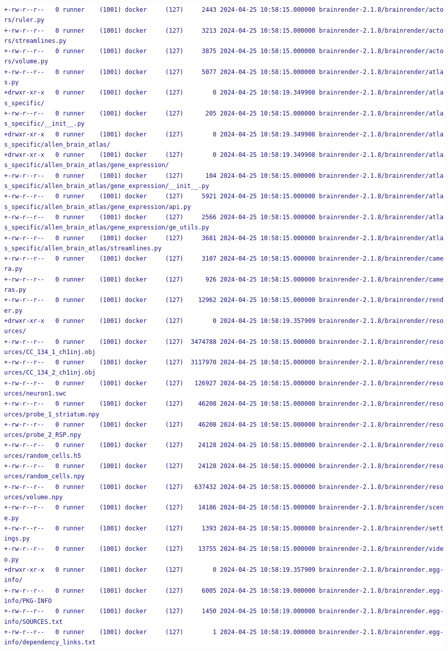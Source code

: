 ```diff
+-rw-r--r--   0 runner    (1001) docker     (127)     2443 2024-04-25 10:58:15.000000 brainrender-2.1.8/brainrender/actors/ruler.py
+-rw-r--r--   0 runner    (1001) docker     (127)     3213 2024-04-25 10:58:15.000000 brainrender-2.1.8/brainrender/actors/streamlines.py
+-rw-r--r--   0 runner    (1001) docker     (127)     3875 2024-04-25 10:58:15.000000 brainrender-2.1.8/brainrender/actors/volume.py
+-rw-r--r--   0 runner    (1001) docker     (127)     5077 2024-04-25 10:58:15.000000 brainrender-2.1.8/brainrender/atlas.py
+drwxr-xr-x   0 runner    (1001) docker     (127)        0 2024-04-25 10:58:19.349908 brainrender-2.1.8/brainrender/atlas_specific/
+-rw-r--r--   0 runner    (1001) docker     (127)      205 2024-04-25 10:58:15.000000 brainrender-2.1.8/brainrender/atlas_specific/__init__.py
+drwxr-xr-x   0 runner    (1001) docker     (127)        0 2024-04-25 10:58:19.349908 brainrender-2.1.8/brainrender/atlas_specific/allen_brain_atlas/
+drwxr-xr-x   0 runner    (1001) docker     (127)        0 2024-04-25 10:58:19.349908 brainrender-2.1.8/brainrender/atlas_specific/allen_brain_atlas/gene_expression/
+-rw-r--r--   0 runner    (1001) docker     (127)      104 2024-04-25 10:58:15.000000 brainrender-2.1.8/brainrender/atlas_specific/allen_brain_atlas/gene_expression/__init__.py
+-rw-r--r--   0 runner    (1001) docker     (127)     5921 2024-04-25 10:58:15.000000 brainrender-2.1.8/brainrender/atlas_specific/allen_brain_atlas/gene_expression/api.py
+-rw-r--r--   0 runner    (1001) docker     (127)     2566 2024-04-25 10:58:15.000000 brainrender-2.1.8/brainrender/atlas_specific/allen_brain_atlas/gene_expression/ge_utils.py
+-rw-r--r--   0 runner    (1001) docker     (127)     3681 2024-04-25 10:58:15.000000 brainrender-2.1.8/brainrender/atlas_specific/allen_brain_atlas/streamlines.py
+-rw-r--r--   0 runner    (1001) docker     (127)     3107 2024-04-25 10:58:15.000000 brainrender-2.1.8/brainrender/camera.py
+-rw-r--r--   0 runner    (1001) docker     (127)      926 2024-04-25 10:58:15.000000 brainrender-2.1.8/brainrender/cameras.py
+-rw-r--r--   0 runner    (1001) docker     (127)    12962 2024-04-25 10:58:15.000000 brainrender-2.1.8/brainrender/render.py
+drwxr-xr-x   0 runner    (1001) docker     (127)        0 2024-04-25 10:58:19.357909 brainrender-2.1.8/brainrender/resources/
+-rw-r--r--   0 runner    (1001) docker     (127)  3474788 2024-04-25 10:58:15.000000 brainrender-2.1.8/brainrender/resources/CC_134_1_ch1inj.obj
+-rw-r--r--   0 runner    (1001) docker     (127)  3117970 2024-04-25 10:58:15.000000 brainrender-2.1.8/brainrender/resources/CC_134_2_ch1inj.obj
+-rw-r--r--   0 runner    (1001) docker     (127)   126927 2024-04-25 10:58:15.000000 brainrender-2.1.8/brainrender/resources/neuron1.swc
+-rw-r--r--   0 runner    (1001) docker     (127)    46208 2024-04-25 10:58:15.000000 brainrender-2.1.8/brainrender/resources/probe_1_striatum.npy
+-rw-r--r--   0 runner    (1001) docker     (127)    46208 2024-04-25 10:58:15.000000 brainrender-2.1.8/brainrender/resources/probe_2_RSP.npy
+-rw-r--r--   0 runner    (1001) docker     (127)    24128 2024-04-25 10:58:15.000000 brainrender-2.1.8/brainrender/resources/random_cells.h5
+-rw-r--r--   0 runner    (1001) docker     (127)    24128 2024-04-25 10:58:15.000000 brainrender-2.1.8/brainrender/resources/random_cells.npy
+-rw-r--r--   0 runner    (1001) docker     (127)   637432 2024-04-25 10:58:15.000000 brainrender-2.1.8/brainrender/resources/volume.npy
+-rw-r--r--   0 runner    (1001) docker     (127)    14186 2024-04-25 10:58:15.000000 brainrender-2.1.8/brainrender/scene.py
+-rw-r--r--   0 runner    (1001) docker     (127)     1393 2024-04-25 10:58:15.000000 brainrender-2.1.8/brainrender/settings.py
+-rw-r--r--   0 runner    (1001) docker     (127)    13755 2024-04-25 10:58:15.000000 brainrender-2.1.8/brainrender/video.py
+drwxr-xr-x   0 runner    (1001) docker     (127)        0 2024-04-25 10:58:19.357909 brainrender-2.1.8/brainrender.egg-info/
+-rw-r--r--   0 runner    (1001) docker     (127)     6005 2024-04-25 10:58:19.000000 brainrender-2.1.8/brainrender.egg-info/PKG-INFO
+-rw-r--r--   0 runner    (1001) docker     (127)     1450 2024-04-25 10:58:19.000000 brainrender-2.1.8/brainrender.egg-info/SOURCES.txt
+-rw-r--r--   0 runner    (1001) docker     (127)        1 2024-04-25 10:58:19.000000 brainrender-2.1.8/brainrender.egg-info/dependency_links.txt
```